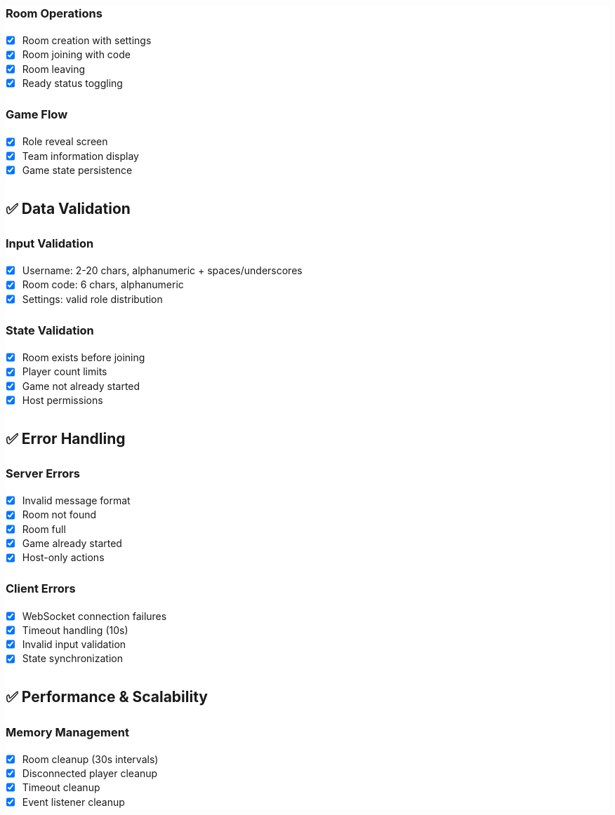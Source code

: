 ### Room Operations
- [x] Room creation with settings
- [x] Room joining with code
- [x] Room leaving
- [x] Ready status toggling

### Game Flow
- [x] Role reveal screen
- [x] Team information display
- [x] Game state persistence

## ✅ Data Validation

### Input Validation
- [x] Username: 2-20 chars, alphanumeric + spaces/underscores
- [x] Room code: 6 chars, alphanumeric
- [x] Settings: valid role distribution

### State Validation
- [x] Room exists before joining
- [x] Player count limits
- [x] Game not already started
- [x] Host permissions

## ✅ Error Handling

### Server Errors
- [x] Invalid message format
- [x] Room not found
- [x] Room full
- [x] Game already started
- [x] Host-only actions

### Client Errors
- [x] WebSocket connection failures
- [x] Timeout handling (10s)
- [x] Invalid input validation
- [x] State synchronization

## ✅ Performance & Scalability

### Memory Management
- [x] Room cleanup (30s intervals)
- [x] Disconnected player cleanup
- [x] Timeout cleanup
- [x] Event listener cleanup
